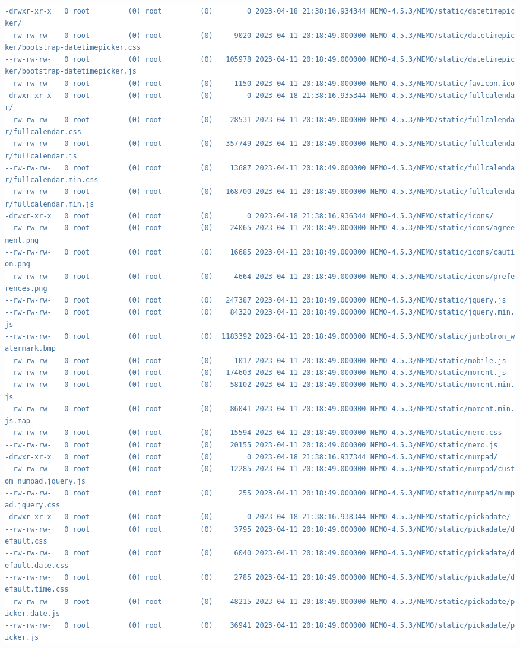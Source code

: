 ```diff
-drwxr-xr-x   0 root         (0) root         (0)        0 2023-04-18 21:38:16.934344 NEMO-4.5.3/NEMO/static/datetimepicker/
--rw-rw-rw-   0 root         (0) root         (0)     9020 2023-04-11 20:18:49.000000 NEMO-4.5.3/NEMO/static/datetimepicker/bootstrap-datetimepicker.css
--rw-rw-rw-   0 root         (0) root         (0)   105978 2023-04-11 20:18:49.000000 NEMO-4.5.3/NEMO/static/datetimepicker/bootstrap-datetimepicker.js
--rw-rw-rw-   0 root         (0) root         (0)     1150 2023-04-11 20:18:49.000000 NEMO-4.5.3/NEMO/static/favicon.ico
-drwxr-xr-x   0 root         (0) root         (0)        0 2023-04-18 21:38:16.935344 NEMO-4.5.3/NEMO/static/fullcalendar/
--rw-rw-rw-   0 root         (0) root         (0)    28531 2023-04-11 20:18:49.000000 NEMO-4.5.3/NEMO/static/fullcalendar/fullcalendar.css
--rw-rw-rw-   0 root         (0) root         (0)   357749 2023-04-11 20:18:49.000000 NEMO-4.5.3/NEMO/static/fullcalendar/fullcalendar.js
--rw-rw-rw-   0 root         (0) root         (0)    13687 2023-04-11 20:18:49.000000 NEMO-4.5.3/NEMO/static/fullcalendar/fullcalendar.min.css
--rw-rw-rw-   0 root         (0) root         (0)   168700 2023-04-11 20:18:49.000000 NEMO-4.5.3/NEMO/static/fullcalendar/fullcalendar.min.js
-drwxr-xr-x   0 root         (0) root         (0)        0 2023-04-18 21:38:16.936344 NEMO-4.5.3/NEMO/static/icons/
--rw-rw-rw-   0 root         (0) root         (0)    24065 2023-04-11 20:18:49.000000 NEMO-4.5.3/NEMO/static/icons/agreement.png
--rw-rw-rw-   0 root         (0) root         (0)    16685 2023-04-11 20:18:49.000000 NEMO-4.5.3/NEMO/static/icons/caution.png
--rw-rw-rw-   0 root         (0) root         (0)     4664 2023-04-11 20:18:49.000000 NEMO-4.5.3/NEMO/static/icons/preferences.png
--rw-rw-rw-   0 root         (0) root         (0)   247387 2023-04-11 20:18:49.000000 NEMO-4.5.3/NEMO/static/jquery.js
--rw-rw-rw-   0 root         (0) root         (0)    84320 2023-04-11 20:18:49.000000 NEMO-4.5.3/NEMO/static/jquery.min.js
--rw-rw-rw-   0 root         (0) root         (0)  1183392 2023-04-11 20:18:49.000000 NEMO-4.5.3/NEMO/static/jumbotron_watermark.bmp
--rw-rw-rw-   0 root         (0) root         (0)     1017 2023-04-11 20:18:49.000000 NEMO-4.5.3/NEMO/static/mobile.js
--rw-rw-rw-   0 root         (0) root         (0)   174603 2023-04-11 20:18:49.000000 NEMO-4.5.3/NEMO/static/moment.js
--rw-rw-rw-   0 root         (0) root         (0)    58102 2023-04-11 20:18:49.000000 NEMO-4.5.3/NEMO/static/moment.min.js
--rw-rw-rw-   0 root         (0) root         (0)    86041 2023-04-11 20:18:49.000000 NEMO-4.5.3/NEMO/static/moment.min.js.map
--rw-rw-rw-   0 root         (0) root         (0)    15594 2023-04-11 20:18:49.000000 NEMO-4.5.3/NEMO/static/nemo.css
--rw-rw-rw-   0 root         (0) root         (0)    20155 2023-04-11 20:18:49.000000 NEMO-4.5.3/NEMO/static/nemo.js
-drwxr-xr-x   0 root         (0) root         (0)        0 2023-04-18 21:38:16.937344 NEMO-4.5.3/NEMO/static/numpad/
--rw-rw-rw-   0 root         (0) root         (0)    12285 2023-04-11 20:18:49.000000 NEMO-4.5.3/NEMO/static/numpad/custom_numpad.jquery.js
--rw-rw-rw-   0 root         (0) root         (0)      255 2023-04-11 20:18:49.000000 NEMO-4.5.3/NEMO/static/numpad/numpad.jquery.css
-drwxr-xr-x   0 root         (0) root         (0)        0 2023-04-18 21:38:16.938344 NEMO-4.5.3/NEMO/static/pickadate/
--rw-rw-rw-   0 root         (0) root         (0)     3795 2023-04-11 20:18:49.000000 NEMO-4.5.3/NEMO/static/pickadate/default.css
--rw-rw-rw-   0 root         (0) root         (0)     6040 2023-04-11 20:18:49.000000 NEMO-4.5.3/NEMO/static/pickadate/default.date.css
--rw-rw-rw-   0 root         (0) root         (0)     2785 2023-04-11 20:18:49.000000 NEMO-4.5.3/NEMO/static/pickadate/default.time.css
--rw-rw-rw-   0 root         (0) root         (0)    48215 2023-04-11 20:18:49.000000 NEMO-4.5.3/NEMO/static/pickadate/picker.date.js
--rw-rw-rw-   0 root         (0) root         (0)    36941 2023-04-11 20:18:49.000000 NEMO-4.5.3/NEMO/static/pickadate/picker.js
```